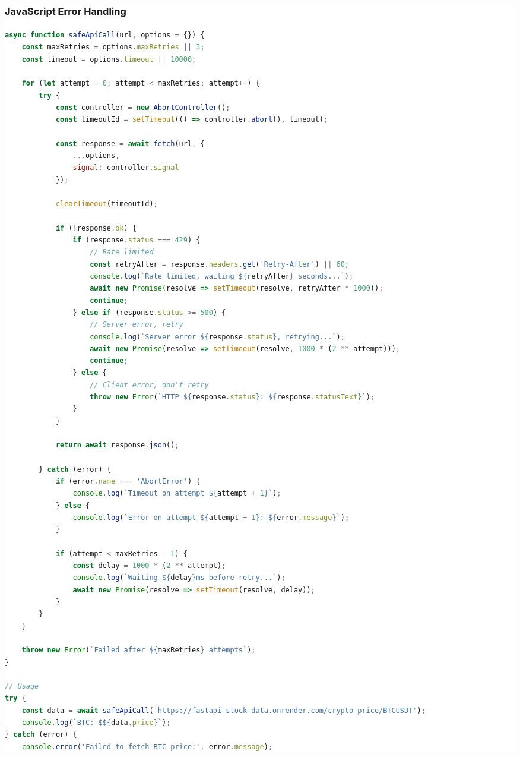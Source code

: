 ### JavaScript Error Handling

```javascript
async function safeApiCall(url, options = {}) {
    const maxRetries = options.maxRetries || 3;
    const timeout = options.timeout || 10000;

    for (let attempt = 0; attempt < maxRetries; attempt++) {
        try {
            const controller = new AbortController();
            const timeoutId = setTimeout(() => controller.abort(), timeout);

            const response = await fetch(url, {
                ...options,
                signal: controller.signal
            });

            clearTimeout(timeoutId);

            if (!response.ok) {
                if (response.status === 429) {
                    // Rate limited
                    const retryAfter = response.headers.get('Retry-After') || 60;
                    console.log(`Rate limited, waiting ${retryAfter} seconds...`);
                    await new Promise(resolve => setTimeout(resolve, retryAfter * 1000));
                    continue;
                } else if (response.status >= 500) {
                    // Server error, retry
                    console.log(`Server error ${response.status}, retrying...`);
                    await new Promise(resolve => setTimeout(resolve, 1000 * (2 ** attempt)));
                    continue;
                } else {
                    // Client error, don't retry
                    throw new Error(`HTTP ${response.status}: ${response.statusText}`);
                }
            }

            return await response.json();

        } catch (error) {
            if (error.name === 'AbortError') {
                console.log(`Timeout on attempt ${attempt + 1}`);
            } else {
                console.log(`Error on attempt ${attempt + 1}: ${error.message}`);
            }

            if (attempt < maxRetries - 1) {
                const delay = 1000 * (2 ** attempt);
                console.log(`Waiting ${delay}ms before retry...`);
                await new Promise(resolve => setTimeout(resolve, delay));
            }
        }
    }

    throw new Error(`Failed after ${maxRetries} attempts`);
}

// Usage
try {
    const data = await safeApiCall('https://fastapi-stock-data.onrender.com/crypto-price/BTCUSDT');
    console.log(`BTC: $${data.price}`);
} catch (error) {
    console.error('Failed to fetch BTC price:', error.message);
```
